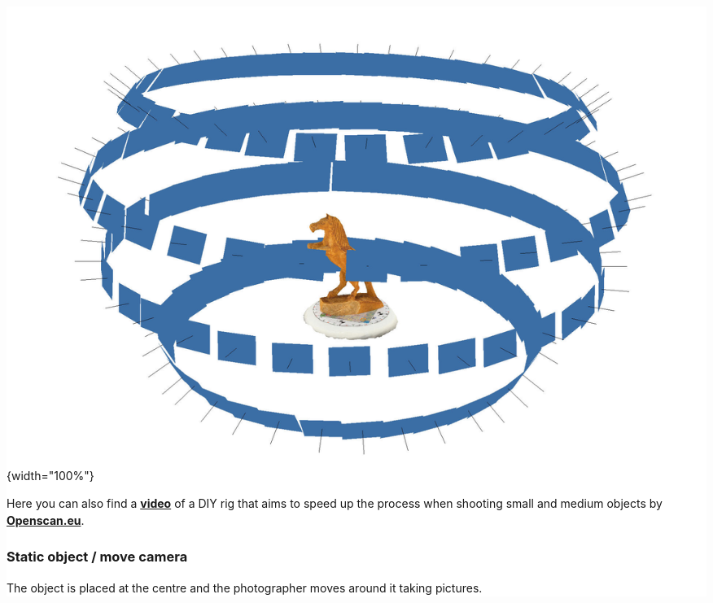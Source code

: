 ![As the visualisation shows, the digitial photographs in this setup have a repetitive structure.](fig/Horse_Low_TexturedPhotos.jpg){width="100%"}


Here you can also find a [**video**](https://www.youtube.com/watch?v=Fj7wGGXPM0A) of a DIY rig that aims to speed up the process when shooting small and medium objects by [**Openscan.eu**](https://en.openscan.eu/).


### Static object / move camera

The object is placed at the centre and
the photographer moves around it 
taking pictures. 

